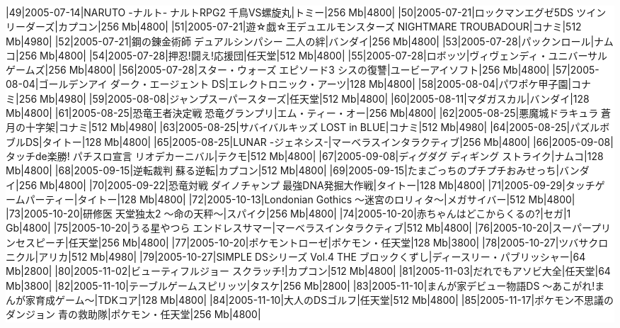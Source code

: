 |49|2005-07-14|NARUTO -ナルト- ナルトRPG2 千鳥VS螺旋丸|トミー|256 Mb|4800|
|50|2005-07-21|ロックマンエグゼ5DS ツインリーダーズ|カプコン|256 Mb|4800|
|51|2005-07-21|遊☆戯☆王デュエルモンスターズ NIGHTMARE TROUBADOUR|コナミ|512 Mb|4980|
|52|2005-07-21|鋼の錬金術師 デュアルシンパシー 二人の絆|バンダイ|256 Mb|4800|
|53|2005-07-28|パックンロール|ナムコ|256 Mb|4800|
|54|2005-07-28|押忍!闘え!応援団|任天堂|512 Mb|4800|
|55|2005-07-28|ロボッツ|ヴィヴェンディ・ユニバーサルゲームズ|256 Mb|4800|
|56|2005-07-28|スター・ウォーズ エピソード3 シスの復讐|ユービーアイソフト|256 Mb|4800|
|57|2005-08-04|ゴールデンアイ ダーク・エージェント DS|エレクトロニック・アーツ|128 Mb|4800|
|58|2005-08-04|パワポケ甲子園|コナミ|256 Mb|4980|
|59|2005-08-08|ジャンプスーパースターズ|任天堂|512 Mb|4800|
|60|2005-08-11|マダガスカル|バンダイ|128 Mb|4800|
|61|2005-08-25|恐竜王者決定戦 恐竜グランプリ|エム・ティー・オー|256 Mb|4800|
|62|2005-08-25|悪魔城ドラキュラ 蒼月の十字架|コナミ|512 Mb|4980|
|63|2005-08-25|サバイバルキッズ LOST in BLUE|コナミ|512 Mb|4980|
|64|2005-08-25|パズルボブルDS|タイトー|128 Mb|4800|
|65|2005-08-25|LUNAR -ジェネシス-|マーベラスインタラクティブ|256 Mb|4800|
|66|2005-09-08|タッチde楽勝! パチスロ宣言 リオデカーニバル|テクモ|512 Mb|4800|
|67|2005-09-08|ディグダグ ディギング ストライク|ナムコ|128 Mb|4800|
|68|2005-09-15|逆転裁判 蘇る逆転|カプコン|512 Mb|4800|
|69|2005-09-15|たまごっちのプチプチおみせっち|バンダイ|256 Mb|4800|
|70|2005-09-22|恐竜対戦 ダイノチャンプ 最強DNA発掘大作戦|タイトー|128 Mb|4800|
|71|2005-09-29|タッチゲームパーティー|タイトー|128 Mb|4800|
|72|2005-10-13|Londonian Gothics 〜迷宮のロリィタ〜|メガサイバー|512 Mb|4800|
|73|2005-10-20|研修医 天堂独太2 〜命の天秤〜|スパイク|256 Mb|4800|
|74|2005-10-20|赤ちゃんはどこからくるの?|セガ|1 Gb|4800|
|75|2005-10-20|うる星やつら エンドレスサマー|マーベラスインタラクティブ|512 Mb|4800|
|76|2005-10-20|スーパープリンセスピーチ|任天堂|256 Mb|4800|
|77|2005-10-20|ポケモントローゼ|ポケモン・任天堂|128 Mb|3800|
|78|2005-10-27|ツバサクロニクル|アリカ|512 Mb|4980|
|79|2005-10-27|SIMPLE DSシリーズ Vol.4 THE ブロックくずし|ディースリー・パブリッシャー|64 Mb|2800|
|80|2005-11-02|ビューティフルジョー スクラッチ!|カプコン|512 Mb|4800|
|81|2005-11-03|だれでもアソビ大全|任天堂|64 Mb|3800|
|82|2005-11-10|テーブルゲームスピリッツ|タスケ|256 Mb|2800|
|83|2005-11-10|まんが家デビュー物語DS 〜あこがれ!まんが家育成ゲーム〜|TDKコア|128 Mb|4800|
|84|2005-11-10|大人のDSゴルフ|任天堂|512 Mb|4800|
|85|2005-11-17|ポケモン不思議のダンジョン 青の救助隊|ポケモン・任天堂|256 Mb|4800|